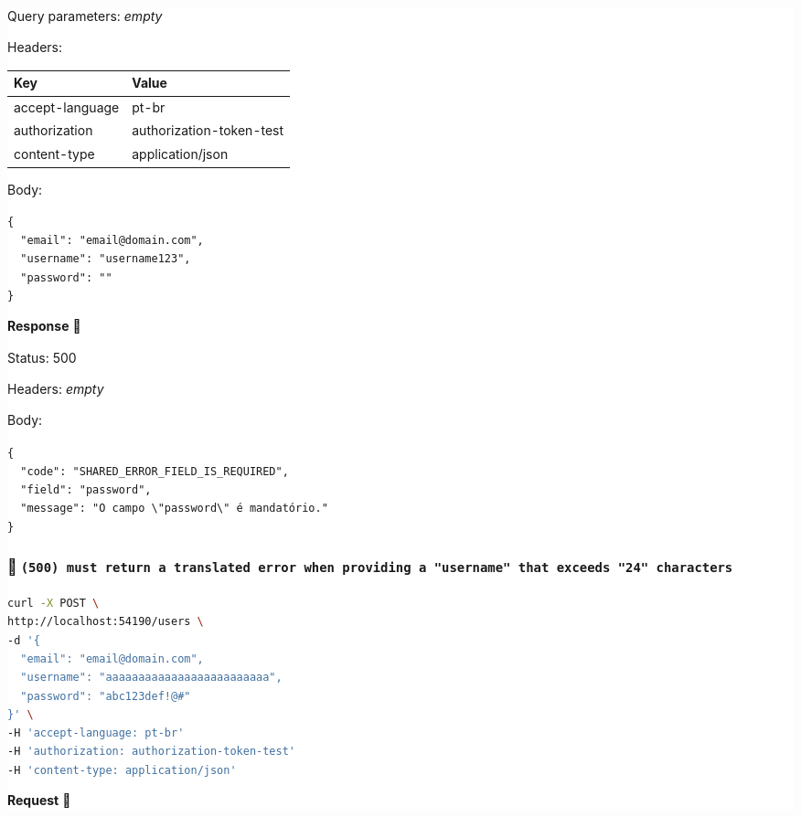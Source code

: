 Query parameters: _empty_

Headers: 

| Key | Value |
| :--- | :--- |
| accept-language | pt-br |
| authorization | authorization-token-test |
| content-type | application/json |

Body: 

```
{
  "email": "email@domain.com",
  "username": "username123",
  "password": ""
}
```

**Response** :hatching_chick:

Status: 500

Headers: _empty_

Body: 

```
{
  "code": "SHARED_ERROR_FIELD_IS_REQUIRED",
  "field": "password",
  "message": "O campo \"password\" é mandatório."
}
```

### :chicken: `(500) must return a translated error when providing a "username" that exceeds "24" characters` <a name="448eebd1de"></a>

```sh
curl -X POST \
http://localhost:54190/users \
-d '{
  "email": "email@domain.com",
  "username": "aaaaaaaaaaaaaaaaaaaaaaaaa",
  "password": "abc123def!@#"
}' \
-H 'accept-language: pt-br'
-H 'authorization: authorization-token-test'
-H 'content-type: application/json'
```

**Request** :egg:

